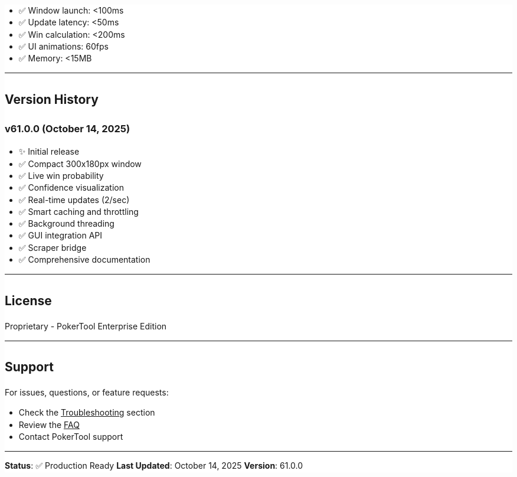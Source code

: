 - ✅ Window launch: <100ms
- ✅ Update latency: <50ms
- ✅ Win calculation: <200ms
- ✅ UI animations: 60fps
- ✅ Memory: <15MB

---

## Version History

### v61.0.0 (October 14, 2025)

- ✨ Initial release
- ✅ Compact 300x180px window
- ✅ Live win probability
- ✅ Confidence visualization
- ✅ Real-time updates (2/sec)
- ✅ Smart caching and throttling
- ✅ Background threading
- ✅ GUI integration API
- ✅ Scraper bridge
- ✅ Comprehensive documentation

---

## License

Proprietary - PokerTool Enterprise Edition

---

## Support

For issues, questions, or feature requests:

- Check the [Troubleshooting](#troubleshooting) section
- Review the [FAQ](#faq)
- Contact PokerTool support

---

**Status**: ✅ Production Ready
**Last Updated**: October 14, 2025
**Version**: 61.0.0
